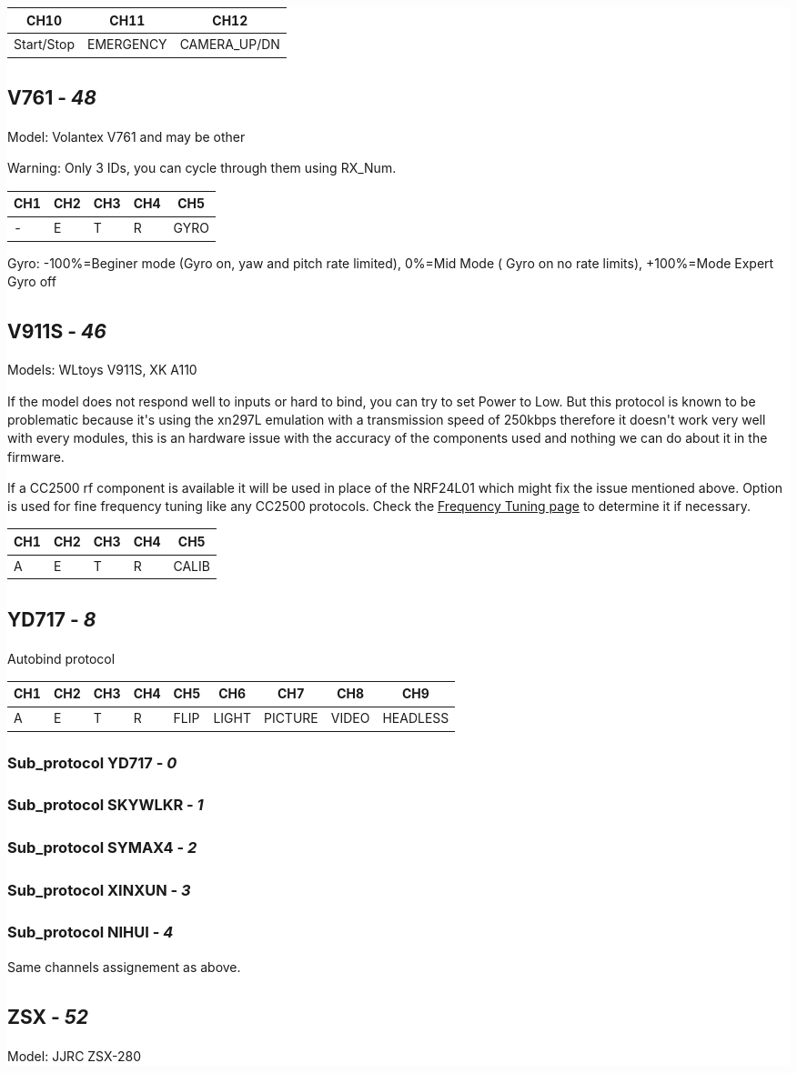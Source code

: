 CH10|CH11|CH12
---|---|---
Start/Stop|EMERGENCY|CAMERA_UP/DN

## V761 - *48*
Model: Volantex V761 and may be other

Warning: Only 3 IDs, you can cycle through them using RX_Num.

CH1|CH2|CH3|CH4|CH5
---|---|---|---|---
-|E|T|R|GYRO

Gyro: -100%=Beginer mode (Gyro on, yaw and pitch rate limited), 0%=Mid Mode ( Gyro on no rate limits), +100%=Mode Expert Gyro off

## V911S - *46*
Models: WLtoys V911S, XK A110

If the model does not respond well to inputs or hard to bind, you can try to set Power to Low. But this protocol is known to be problematic because it's using the xn297L emulation with a transmission speed of 250kbps therefore it doesn't work very well with every modules, this is an hardware issue with the accuracy of the components used and nothing we can do about it in the firmware.

If a CC2500 rf component is available it will be used in place of the NRF24L01 which might fix the issue mentioned above. Option is used for fine frequency tuning like any CC2500 protocols. Check the [Frequency Tuning page](/docs/Frequency_Tuning.md) to determine it if necessary.

CH1|CH2|CH3|CH4|CH5
---|---|---|---|---
A|E|T|R|CALIB

## YD717 - *8*
Autobind protocol

CH1|CH2|CH3|CH4|CH5|CH6|CH7|CH8|CH9
---|---|---|---|---|---|---|---|---
A|E|T|R|FLIP|LIGHT|PICTURE|VIDEO|HEADLESS

### Sub_protocol YD717 - *0*
### Sub_protocol SKYWLKR - *1*
### Sub_protocol SYMAX4 - *2*
### Sub_protocol XINXUN - *3*
### Sub_protocol NIHUI - *4*
Same channels assignement as above.

## ZSX - *52*
Model: JJRC ZSX-280
